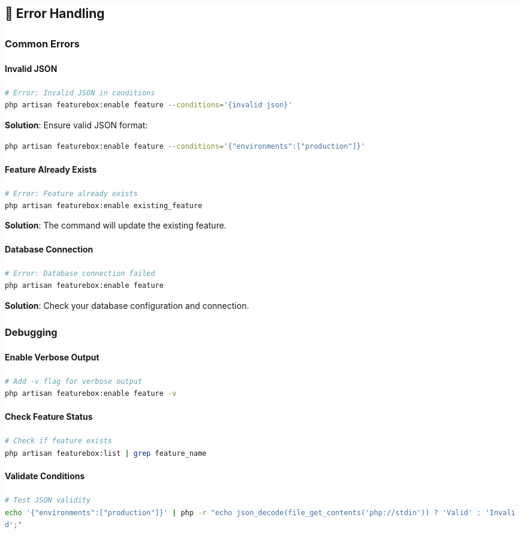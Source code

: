 ## 🚨 Error Handling

### Common Errors

#### Invalid JSON

```bash
# Error: Invalid JSON in conditions
php artisan featurebox:enable feature --conditions='{invalid json}'
```

**Solution**: Ensure valid JSON format:

```bash
php artisan featurebox:enable feature --conditions='{"environments":["production"]}'
```

#### Feature Already Exists

```bash
# Error: Feature already exists
php artisan featurebox:enable existing_feature
```

**Solution**: The command will update the existing feature.

#### Database Connection

```bash
# Error: Database connection failed
php artisan featurebox:enable feature
```

**Solution**: Check your database configuration and connection.

### Debugging

#### Enable Verbose Output

```bash
# Add -v flag for verbose output
php artisan featurebox:enable feature -v
```

#### Check Feature Status

```bash
# Check if feature exists
php artisan featurebox:list | grep feature_name
```

#### Validate Conditions

```bash
# Test JSON validity
echo '{"environments":["production"]}' | php -r "echo json_decode(file_get_contents('php://stdin')) ? 'Valid' : 'Invalid';"
```
